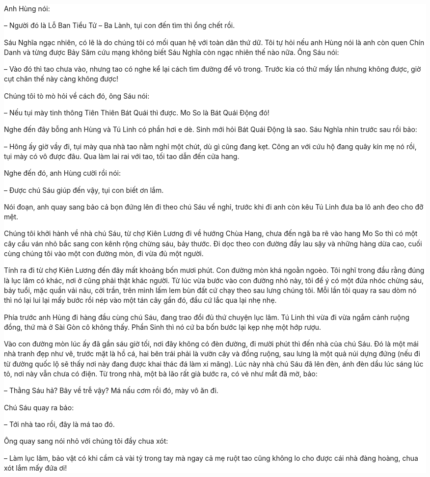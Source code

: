Anh Hùng nói: 

– Người đó là Lỗ Ban Tiểu Tử – Ba Lành, tụi con đến tìm thì ổng chết rồi.

Sáu Nghĩa ngạc nhiên, có lẽ là do chúng tôi có mối quan hệ với toàn dân thứ dữ. Tôi tự hỏi nếu anh Hùng nói là anh còn quen Chín Danh và từng được Bảy Săm cứu mạng không biết Sáu Nghĩa còn ngạc nhiên thế nào nữa. Ông Sáu nói: 

– Vào đó thì tao chưa vào, nhưng tao có nghe kể lại cách tìm đường để vô trong. Trước kia có thử mấy lần nhưng không được, giờ cụt chân thế này càng không được!

Chúng tôi tò mò hỏi về cách đó, ông Sáu nói: 

– Nếu tụi mày tinh thông Tiên Thiên Bát Quái thì được. Mo So là Bát Quái Động đó!

Nghe đến đây bỗng anh Hùng và Tú Linh có phần hơi e dè. Sinh mới hỏi Bát Quái Động là sao. Sáu Nghĩa nhìn trước sau rồi bảo: 

– Hông ấy giờ vầy đi, tụi mày qua nhà tao nằm nghỉ một chút, dù gì cũng đang kẹt. Công an với cứu hộ đang quây kín mẹ nó rồi, tụi mày có vô được đâu. Qua làm lai rai với tao, tối tao dẫn đến cửa hang.

Nghe đến đó, anh Hùng cười rồi nói: 

– Được chú Sáu giúp đến vậy, tụi con biết ơn lắm.

Nói đoạn, anh quay sang bảo cả bọn đứng lên đi theo chú Sáu về nghỉ, trước khi đi anh còn kêu Tú Linh đưa ba lô anh đeo cho đỡ mệt. 

Chúng tôi khởi hành về nhà chú Sáu, từ chợ Kiên Lương đi về hướng Chùa Hang, chưa đến ngã ba rẽ vào hang Mo So thì có một cây cầu ván nhỏ bắc sang con kênh rộng chừng sáu, bảy thước. Đi dọc theo con đường đầy lau sậy và những hàng dừa cao, cuối cùng chúng tôi vào một con đường mòn, đi vừa đủ một người. 

Tính ra đi từ chợ Kiên Lương đến đây mất khoảng bốn mươi phút. Con đường mòn khá ngoằn ngoèo. Tôi nghĩ trong đầu rằng đúng là lục lâm có khác, nơi ở cũng phải thật khác người. Từ lúc vừa bước vào con đường nhỏ này, tôi để ý có một đứa nhóc chừng sáu, bảy tuổi, mặc quần vải nâu, cởi trần, trên mình lấm lem bùn đất cứ chạy theo sau lưng chúng tôi. Mỗi lần tôi quay ra sau dòm nó thì nó lại lui lại mấy bước rồi nép vào một tán cây gần đó, đầu cứ lắc qua lại nhẹ nhẹ. 

Phía trước anh Hùng đi hàng đầu cùng chú Sáu, đang trao đổi đủ thứ chuyện lục lâm. Tú Linh thì vừa đi vừa ngắm cảnh ruộng đồng, thứ mà ở Sài Gòn cô không thấy. Phần Sinh thì nó cứ ba bốn bước lại kẹp nhẹ một hớp rượu. 

Vào con đường mòn lúc ấy đã gần sáu giờ tối, nơi đây không có đèn đường, đi mười phút thì đến nhà của chú Sáu. Đó là một mái nhà tranh đẹp như vẽ, trước mặt là hồ cá, hai bên trái phải là vườn cây và đồng ruộng, sau lưng là một quả núi dựng đứng (nếu đi từ đường quốc lộ sẽ thấy nơi này đang được khai thác đá làm xi măng). Lúc này nhà chú Sáu đã lên đèn, ánh đèn dầu lúc sáng lúc tỏ, nơi này vẫn chưa có điện. Từ trong nhà, một bà lão rất già bước ra, có vẻ như mắt đã mờ, bảo: 

– Thằng Sáu hả? Bây về trễ vậy? Má nấu cơm rồi đó, mày vô ăn đi.

Chú Sáu quay ra bảo: 

– Tới nhà tao rồi, đây là má tao đó.

Ông quay sang nói nhỏ với chúng tôi đầy chua xót: 

– Làm lục lâm, bảo vật có khi cầm cả vài tỷ trong tay mà ngay cả mẹ ruột tao cũng không lo cho được cái nhà đàng hoàng, chua xót lắm mấy đứa ơi!
